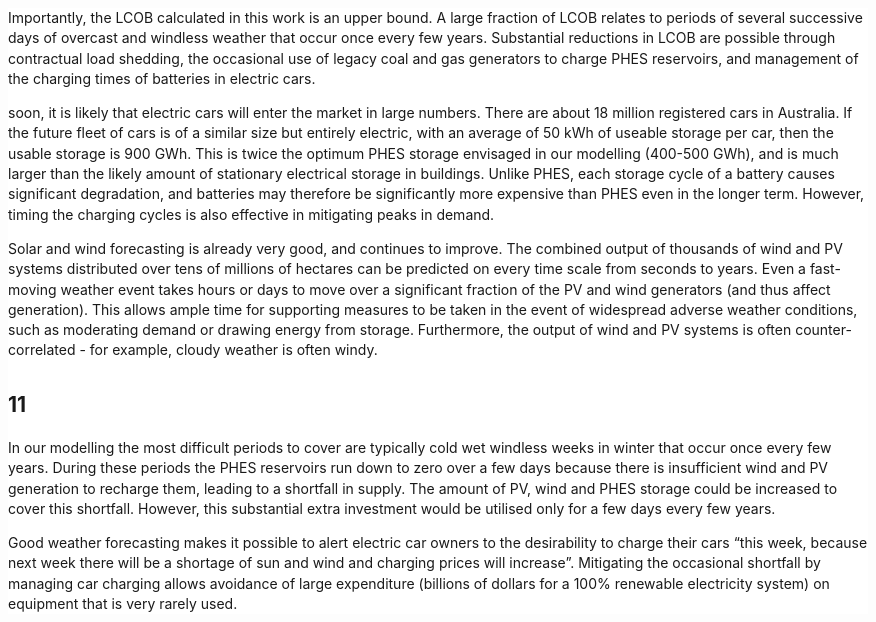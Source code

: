 Importantly, the LCOB calculated in this work is an upper bound. A large fraction of LCOB relates to
periods of several successive days of overcast and windless weather that occur once every few years.
Substantial reductions in LCOB are possible through contractual load shedding, the occasional use of
legacy coal and gas generators to charge PHES reservoirs, and management of the charging times of
batteries in electric cars.

soon, it is likely that electric cars will enter the market in large numbers. There are about 18
million registered cars in Australia. If the future fleet of cars is of a similar size but entirely electric, with
an average of 50 kWh of useable storage per car, then the usable storage is 900 GWh. This is twice the
optimum PHES storage envisaged in our modelling (400-500 GWh), and is much larger than the likely
amount of stationary electrical storage in buildings. Unlike PHES, each storage cycle of a battery causes
significant degradation, and batteries may therefore be significantly more expensive than PHES even in
the longer term. However, timing the charging cycles is also effective in mitigating peaks in demand.

Solar and wind forecasting is already very good, and continues to improve. The combined output of
thousands of wind and PV systems distributed over tens of millions of hectares can be predicted on every
time scale from seconds to years. Even a fast-moving weather event takes hours or days to move over a
significant fraction of the PV and wind generators (and thus affect generation). This allows ample time for
supporting measures to be taken in the event of widespread adverse weather conditions, such as
moderating demand or drawing energy from storage. Furthermore, the output of wind and PV systems is
often counter-correlated - for example, cloudy weather is often windy.

## 11

In our modelling the most difficult periods to cover are typically cold wet windless weeks in winter that
occur once every few years. During these periods the PHES reservoirs run down to zero over a few days
because there is insufficient wind and PV generation to recharge them, leading to a shortfall in supply.
The amount of PV, wind and PHES storage could be increased to cover this shortfall. However, this
substantial extra investment would be utilised only for a few days every few years.

Good weather forecasting makes it possible to alert electric car owners to the desirability to charge their
cars “this week, because next week there will be a shortage of sun and wind and charging prices will
increase”. Mitigating the occasional shortfall by managing car charging allows avoidance of large
expenditure (billions of dollars for a 100% renewable electricity system) on equipment that is very rarely
used.
